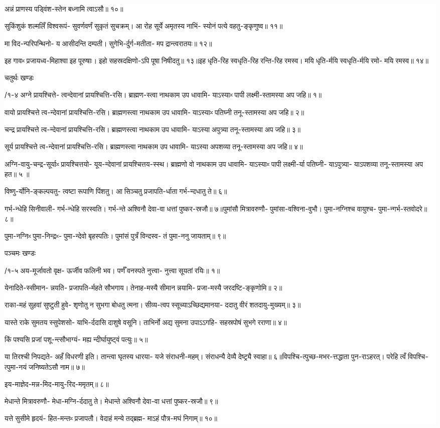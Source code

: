 अन्नं प्राणस्य पड्विंश-स्तेन बध्नामि त्वाऽसौ॥ १०॥

सुकिंशुकं शल्मलिँ विश्वरूपं- सुवर्णवर्णं सुकृतं सुचक्रम्। आ रोह सूर्ये अमृतस्य नाभिं- स्योनं पत्ये वहतु-ङ्कृणुष्व॥ ११॥

मा विद-न्परिपन्थिनो- य आसीदन्ति दम्पती। सुगेभि-र्दुर्ग-मतीता- मप द्रान्त्वरातयः॥ १२॥

इह गावᳲ प्रजायध्व-मिहाश्वा इह पूरुषाः। इहो सहस्रदक्षिणो-ऽपि पूषा निषीदतु॥ १३॥इह धृति-रिह स्वधृति-रिह रन्ति-रिह रमस्व। मयि धृति-र्मयि स्वधृति-र्मयि रमो- मयि रमस्व॥ १४॥

चतुर्थः खण्डः



/१-४ अग्ने प्रायश्चित्ते- त्वन्देवानां प्रायश्चित्ति-रसि। ब्राह्मण-स्त्वा नाथकाम उप धावामि- याऽस्याᳲ पापी लक्ष्मी-स्तामस्या अप जहि॥ १॥

वायो प्रायश्चित्ते त्व-न्देवानां प्रायश्चित्ति-रसि। ब्राह्मणस्त्वा नाथकाम उप धावामि- याऽस्याᳲ पतिघ्नी तनू-स्तामस्या अप जहि॥ २॥

चन्द्र प्रायश्चित्ते त्व-न्देवानां प्रायश्चित्ति-रसि। ब्राह्मणस्त्वा नाथकाम उप धावामि- याऽस्या अपुत्र्या तनू-स्तामस्या अप जहि॥ ३॥

सूर्य प्रायश्चित्ते त्व-न्देवानां प्रायश्चित्ति-रसि। ब्राह्मणस्त्वा नाथकाम उप धावामि- याऽस्या अपशव्या तनू-स्तामस्या अप जहि॥ ४॥

अग्नि-वायु-चन्द्र-सूर्याᳲ प्रायश्चित्तयो- यूय-न्देवानां प्रायश्चित्तय-स्स्थ। ब्राह्मणो वो नाथकाम उप धावामि- याऽस्याᳲ पापी लक्ष्मी-र्या पतिघ्नी- याऽपुत्र्या- याऽपशव्या तनू-स्तामस्या अप हत॥ ५ ॥

विष्णु-र्योनि-ङ्कल्पयतु- त्वष्टा रूपाणि पिंशतु। आ सिञ्चतु प्रजापति-र्धाता गर्भ-न्दधातु ते॥ ६॥

गर्भ-न्धेहि सिनीवाली- गर्भ-न्धेहि सरस्वति। गर्भ-न्ते अश्विनौ देवा-वा धत्तां पुष्कर-स्रजौ॥ ७॥पुमांसौ मित्रावरुणौ- पुमांसा-वश्विना-वुभौ। पुमा-नग्निश्च वायुश्च- पुमा-न्गर्भ-स्तवोदरे॥ ८॥

पुमा-नग्निᳲ पुमा-निन्द्रᳲ- पुमा-न्देवो बृहस्पतिः। पुमांसं पुत्रँ विन्दस्व- तं पुमा-ननु जायताम्॥ ९॥

पञ्चमः खण्डः



/१-५ अय-मूर्जावतो वृक्ष- ऊर्जीव फलिनी भव। पर्णँ वनस्पते नुत्त्वा- नुत्त्वा सूयतां रयिः॥ १॥

येनादिते-स्सीमान- न्नयति- प्रजापति-र्महते सौभगाय। तेनाह-मस्यै सीमान न्नयामि- प्रजा-मस्यै जरदष्टि-ङ्कृणोमि॥ २॥

राका-महं सुहवां सुष्टुती हुवे- शृणोतु न सुभगा बोधतु त्मना। सीव्य-त्वप स्सूच्याऽच्छिद्यमानया- ददातु वीरं शतदायु-मुख्यम्॥ ३॥

यास्ते राके सुमतय स्सुपेशसो- याभि-र्ददासि दाशुषे वसूनि। ताभिर्नो अद्य सुमना उपाऽऽगहि- सहस्रपोषं सुभगे रराणा॥ ४॥

किं पश्यसि प्रजां पशू-न्त्सौभाग्यं- मह्य न्दीर्घायुष्ट्वं पत्युः॥ ५॥

या तिरश्ची निपद्यते- अहँ विधरणी इति। तान्त्वा घृतस्य धारया- यजे संराधनी-महम्। संराधन्यै देव्यै देष्ट्र्यै स्वाहा॥ ६॥विपश्चि-त्पुच्छ-मभर-त्तद्धाता पुन-राऽहरत्। परेहि त्वँ विपश्चि-त्पुमा-नयं जनिष्यतेऽसौ नाम॥ ७॥

इय-माज्ञेद-मन्न-मिद-मायु-रिद-ममृतम्॥ ८॥

मेधान्ते मित्रावरुणौ- मेधा-मग्नि-र्ददातु ते। मेधान्ते अश्विनौ देवा-वा धत्तां पुष्कर-स्रजौ॥ ९॥

यत्ते सुसीमे हृदयं- हित-मन्तᳲ प्रजापतौ। वेदाहं मन्ये तद्ब्रह्म- माऽहं पौत्र-मघं निगाम्॥ १०॥
